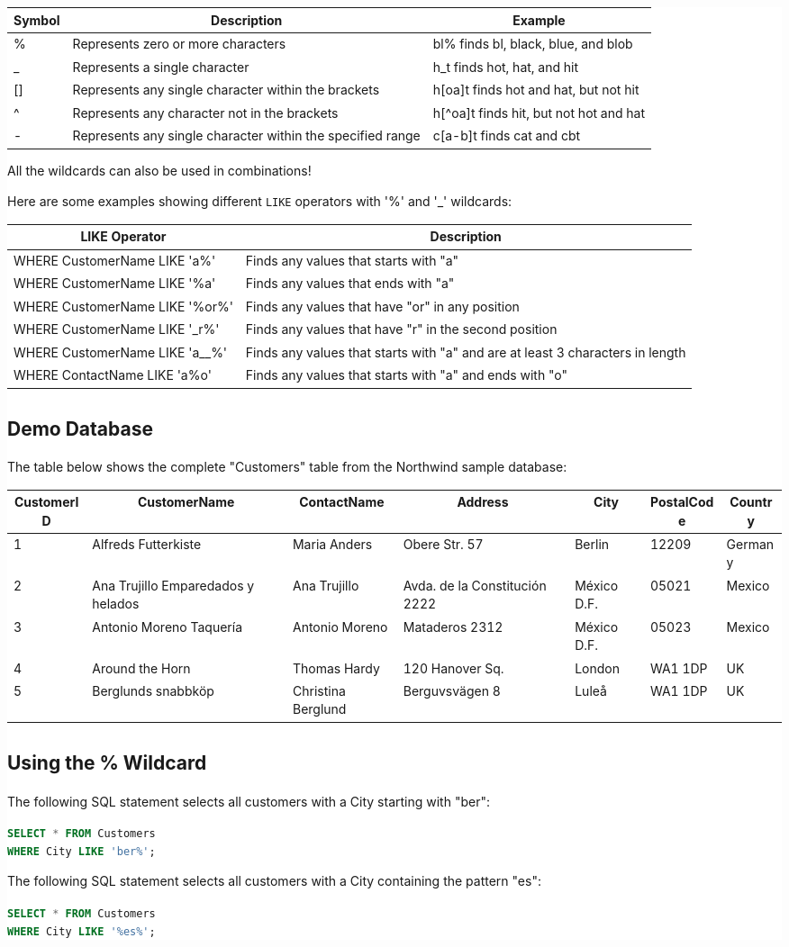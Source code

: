 | Symbol | Description | Example |
| --- | --- | --- |
| %   | Represents zero or more characters | bl% finds bl, black, blue, and blob |
| _   | Represents a single character | h_t finds hot, hat, and hit |
| \[\] | Represents any single character within the brackets | h\[oa\]t finds hot and hat, but not hit |
| ^   | Represents any character not in the brackets | h\[^oa\]t finds hit, but not hot and hat |
| -   | Represents any single character within the specified range | c\[a-b\]t finds cat and cbt |

All the wildcards can also be used in combinations!

Here are some examples showing different `LIKE` operators with '%' and '_' wildcards:

| LIKE Operator | Description |
| --- | --- |
| WHERE CustomerName LIKE 'a%' | Finds any values that starts with "a" |
| WHERE CustomerName LIKE '%a' | Finds any values that ends with "a" |
| WHERE CustomerName LIKE '%or%' | Finds any values that have "or" in any position |
| WHERE CustomerName LIKE '_r%' | Finds any values that have "r" in the second position |
| WHERE CustomerName LIKE 'a__%' | Finds any values that starts with "a" and are at least 3 characters in length |
| WHERE ContactName LIKE 'a%o' | Finds any values that starts with "a" and ends with "o" |

## Demo Database

The table below shows the complete "Customers" table from the Northwind sample database:

| CustomerID | CustomerName | ContactName | Address | City | PostalCode | Country |
| --- | --- | --- | --- | --- | --- | --- |
| 1   | Alfreds Futterkiste | Maria Anders | Obere Str. 57 | Berlin | 12209 | Germany |
| 2   | Ana Trujillo Emparedados y helados | Ana Trujillo | Avda. de la Constitución 2222 | México D.F. | 05021 | Mexico |
| 3   | Antonio Moreno Taquería | Antonio Moreno | Mataderos 2312 | México D.F. | 05023 | Mexico |
| 4   | Around the Horn | Thomas Hardy | 120 Hanover Sq. | London | WA1 1DP | UK  |
| 5   | Berglunds snabbköp | Christina Berglund | Berguvsvägen 8 | Luleå | WA1 1DP | UK  |

## Using the % Wildcard

The following SQL statement selects all customers with a City starting with "ber":

```sql
SELECT * FROM Customers
WHERE City LIKE 'ber%';
```

The following SQL statement selects all customers with a City containing the pattern "es":
```sql
SELECT * FROM Customers
WHERE City LIKE '%es%';
 ```
